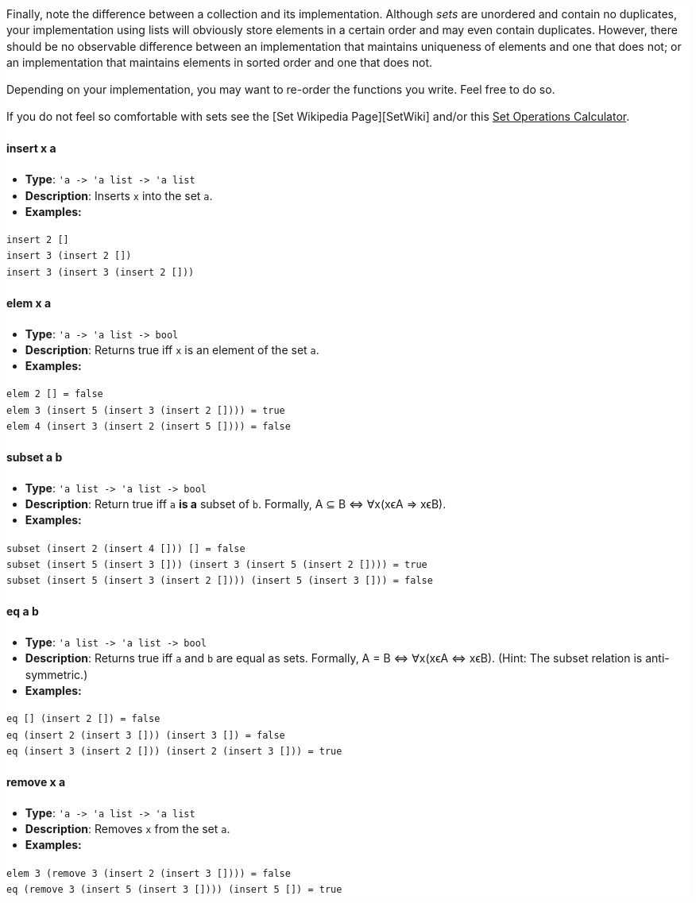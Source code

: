 Finally, note the difference between a collection and its implementation. Although *sets* are unordered and contain no duplicates, your implementation using lists will obviously store elements in a certain order and may even contain duplicates. However, there should be no observable difference between an implementation that maintains uniqueness of elements and one that does not; or an implementation that maintains elements in sorted order and one that does not.

Depending on your implementation, you may want to re-order the functions you write. Feel free to do so.

If you do not feel so comfortable with sets see the [Set Wikipedia Page][SetWiki] and/or this [Set Operations Calculator][SetOpCalc].

#### insert x a
- **Type**: `'a -> 'a list -> 'a list`
- **Description**: Inserts `x` into the set `a`.
- **Examples:**
```
insert 2 []
insert 3 (insert 2 [])
insert 3 (insert 3 (insert 2 []))
```

#### elem x a
- **Type**: `'a -> 'a list -> bool`
- **Description**: Returns true iff `x` is an element of the set `a`.
- **Examples:**
```
elem 2 [] = false
elem 3 (insert 5 (insert 3 (insert 2 []))) = true
elem 4 (insert 3 (insert 2 (insert 5 []))) = false
```

#### subset a b
- **Type**: `'a list -> 'a list -> bool`
- **Description**: Return true iff `a` **is a** subset of `b`. Formally, A ⊆ B ⇔ ∀x(xϵA ⇒ xϵB).
- **Examples:**
```
subset (insert 2 (insert 4 [])) [] = false
subset (insert 5 (insert 3 [])) (insert 3 (insert 5 (insert 2 []))) = true
subset (insert 5 (insert 3 (insert 2 []))) (insert 5 (insert 3 [])) = false
```

#### eq a b
- **Type**: `'a list -> 'a list -> bool`
- **Description**: Returns true iff `a` and `b` are equal as sets. Formally, A = B ⇔ ∀x(xϵA ⇔ xϵB). (Hint: The subset relation is anti-symmetric.)
- **Examples:**
```
eq [] (insert 2 []) = false
eq (insert 2 (insert 3 [])) (insert 3 []) = false
eq (insert 3 (insert 2 [])) (insert 2 (insert 3 [])) = true
```

#### remove x a
- **Type**: `'a -> 'a list -> 'a list`
- **Description**: Removes `x` from the set `a`.
- **Examples:**
```
elem 3 (remove 3 (insert 2 (insert 3 []))) = false
eq (remove 3 (insert 5 (insert 3 []))) (insert 5 []) = true
```


[pervasives doc]: https://caml.inria.fr/pub/docs/manual-ocaml/libref/Pervasives.html
[git instructions]: ../git_cheatsheet.md
[submit server]: https://submit.cs.umd.edu
[web submit link]: ../common-images/web_submit.jpg
[web upload example]: ../common-images/web_upload.jpg
[Pythagorean Theorem]: https://en.wikipedia.org/wiki/Pythagorean_theorem
[sum of cubes]: images/sum-of-cubes.png
[Euclidean Algorithm]: https://www.khanacademy.org/computing/computer-science/cryptography/modarithmetic/a/the-euclidean-algorithm
[SetOpCalc]: https://www.mathportal.org/calculators/misc-calculators/sets-calculator.php